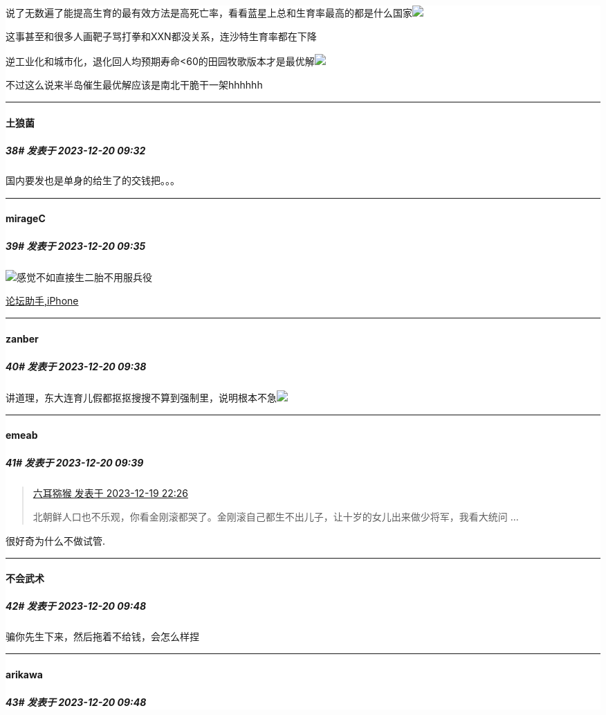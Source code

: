 说了无数遍了能提高生育的最有效方法是高死亡率，看看蓝星上总和生育率最高的都是什么国家<img src="https://static.saraba1st.com/image/smiley/face2017/066.png" referrerpolicy="no-referrer">

这事甚至和很多人画靶子骂打拳和XXN都没关系，连沙特生育率都在下降

逆工业化和城市化，退化回人均预期寿命&lt;60的田园牧歌版本才是最优解<img src="https://static.saraba1st.com/image/smiley/face2017/037.png" referrerpolicy="no-referrer">

不过这么说来半岛催生最优解应该是南北干脆干一架hhhhhh

*****

####  土狼菌  
##### 38#       发表于 2023-12-20 09:32

国内要发也是单身的给生了的交钱把。。。

*****

####  mirageC  
##### 39#       发表于 2023-12-20 09:35

<img src="https://static.saraba1st.com/image/smiley/face2017/018.png" referrerpolicy="no-referrer">感觉不如直接生二胎不用服兵役

[论坛助手,iPhone](https://bbs.saraba1st.com/2b/forum.php?mod=viewthread&amp;tid=2029836)

*****

####  zanber  
##### 40#       发表于 2023-12-20 09:38

讲道理，东大连育儿假都抠抠搜搜不算到强制里，说明根本不急<img src="https://static.saraba1st.com/image/smiley/face2017/067.png" referrerpolicy="no-referrer">

*****

####  emeab  
##### 41#       发表于 2023-12-20 09:39

<blockquote><a href="httphttps://bbs.saraba1st.com/2b/forum.php?mod=redirect&amp;goto=findpost&amp;pid=63381056&amp;ptid=2164717" target="_blank">六耳猕猴 发表于 2023-12-19 22:26</a>

北朝鲜人口也不乐观，你看金刚滚都哭了。金刚滚自己都生不出儿子，让十岁的女儿出来做少将军，我看大统问 ...</blockquote>
很好奇为什么不做试管.

*****

####  不会武术  
##### 42#       发表于 2023-12-20 09:48

骗你先生下来，然后拖着不给钱，会怎么样捏

*****

####  arikawa  
##### 43#       发表于 2023-12-20 09:48
